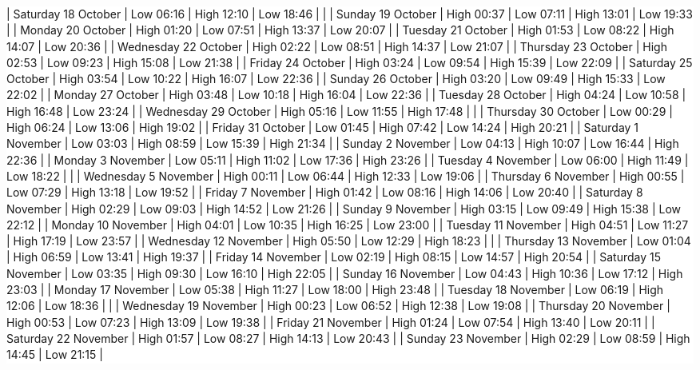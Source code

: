 | Saturday 18 October | Low 06:16 | High 12:10 | Low 18:46 |  | 
| Sunday 19 October | High 00:37 | Low 07:11 | High 13:01 | Low 19:33 | 
| Monday 20 October | High 01:20 | Low 07:51 | High 13:37 | Low 20:07 | 
| Tuesday 21 October | High 01:53 | Low 08:22 | High 14:07 | Low 20:36 | 
| Wednesday 22 October | High 02:22 | Low 08:51 | High 14:37 | Low 21:07 | 
| Thursday 23 October | High 02:53 | Low 09:23 | High 15:08 | Low 21:38 | 
| Friday 24 October | High 03:24 | Low 09:54 | High 15:39 | Low 22:09 | 
| Saturday 25 October | High 03:54 | Low 10:22 | High 16:07 | Low 22:36 | 
| Sunday 26 October | High 03:20 | Low 09:49 | High 15:33 | Low 22:02 | 
| Monday 27 October | High 03:48 | Low 10:18 | High 16:04 | Low 22:36 | 
| Tuesday 28 October | High 04:24 | Low 10:58 | High 16:48 | Low 23:24 | 
| Wednesday 29 October | High 05:16 | Low 11:55 | High 17:48 |  | 
| Thursday 30 October | Low 00:29 | High 06:24 | Low 13:06 | High 19:02 | 
| Friday 31 October | Low 01:45 | High 07:42 | Low 14:24 | High 20:21 | 
| Saturday 1 November | Low 03:03 | High 08:59 | Low 15:39 | High 21:34 | 
| Sunday 2 November | Low 04:13 | High 10:07 | Low 16:44 | High 22:36 | 
| Monday 3 November | Low 05:11 | High 11:02 | Low 17:36 | High 23:26 | 
| Tuesday 4 November | Low 06:00 | High 11:49 | Low 18:22 |  | 
| Wednesday 5 November | High 00:11 | Low 06:44 | High 12:33 | Low 19:06 | 
| Thursday 6 November | High 00:55 | Low 07:29 | High 13:18 | Low 19:52 | 
| Friday 7 November | High 01:42 | Low 08:16 | High 14:06 | Low 20:40 | 
| Saturday 8 November | High 02:29 | Low 09:03 | High 14:52 | Low 21:26 | 
| Sunday 9 November | High 03:15 | Low 09:49 | High 15:38 | Low 22:12 | 
| Monday 10 November | High 04:01 | Low 10:35 | High 16:25 | Low 23:00 | 
| Tuesday 11 November | High 04:51 | Low 11:27 | High 17:19 | Low 23:57 | 
| Wednesday 12 November | High 05:50 | Low 12:29 | High 18:23 |  | 
| Thursday 13 November | Low 01:04 | High 06:59 | Low 13:41 | High 19:37 | 
| Friday 14 November | Low 02:19 | High 08:15 | Low 14:57 | High 20:54 | 
| Saturday 15 November | Low 03:35 | High 09:30 | Low 16:10 | High 22:05 | 
| Sunday 16 November | Low 04:43 | High 10:36 | Low 17:12 | High 23:03 | 
| Monday 17 November | Low 05:38 | High 11:27 | Low 18:00 | High 23:48 | 
| Tuesday 18 November | Low 06:19 | High 12:06 | Low 18:36 |  | 
| Wednesday 19 November | High 00:23 | Low 06:52 | High 12:38 | Low 19:08 | 
| Thursday 20 November | High 00:53 | Low 07:23 | High 13:09 | Low 19:38 | 
| Friday 21 November | High 01:24 | Low 07:54 | High 13:40 | Low 20:11 | 
| Saturday 22 November | High 01:57 | Low 08:27 | High 14:13 | Low 20:43 | 
| Sunday 23 November | High 02:29 | Low 08:59 | High 14:45 | Low 21:15 | 